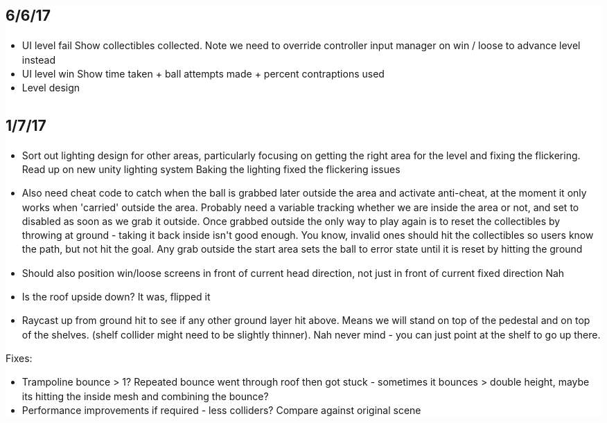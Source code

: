 ## 6/6/17
- UI level fail Show collectibles collected. Note we need to override controller input manager on win / loose to advance level instead
- UI level win Show time taken + ball attempts made + percent contraptions used 
- Level design


## 1/7/17
- Sort out lighting design for other areas, particularly focusing on getting the right area for the level and fixing the flickering. Read up on new unity lighting system
Baking the lighting fixed the flickering issues

- Also need cheat code to catch when the ball is grabbed later outside the area and activate anti-cheat, at the moment it only works when 'carried' outside the area. Probably need a variable tracking whether we are inside the area or not, and set to disabled as soon as we grab it outside. Once grabbed outside the only way to play again is to reset the collectibles by throwing at ground - taking it back inside isn't good enough. You know, invalid ones should hit the collectibles so users know the path, but not hit the goal.
Any grab outside the start area sets the ball to error state until it is reset by hitting the ground

- Should also position win/loose screens in front of current head direction, not just in front of current fixed direction
Nah

- Is the roof upside down?
It was, flipped it

- Raycast up from ground hit to see if any other ground layer hit above. Means we will stand on top of the pedestal and on top of the shelves. (shelf collider might need to be slightly thinner). 
Nah never mind - you can just point at the shelf to go up there. 





Fixes:
- Trampoline bounce > 1? Repeated bounce went through roof then got stuck - sometimes it bounces > double height, maybe its hitting the inside mesh and combining the bounce?
- Performance improvements if required - less colliders? Compare against original scene
